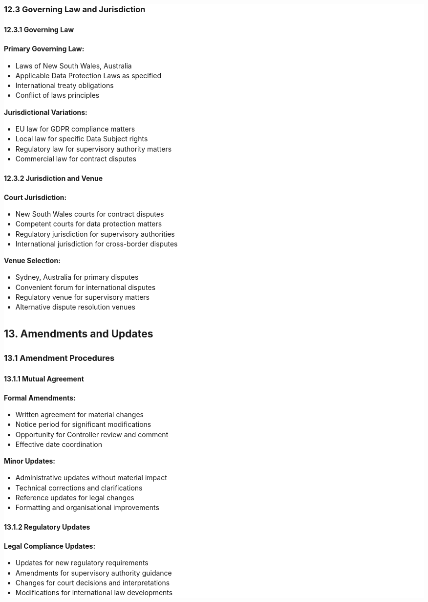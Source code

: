 ### 12.3 Governing Law and Jurisdiction

#### 12.3.1 Governing Law

**Primary Governing Law:**
- Laws of New South Wales, Australia
- Applicable Data Protection Laws as specified
- International treaty obligations
- Conflict of laws principles

**Jurisdictional Variations:**
- EU law for GDPR compliance matters
- Local law for specific Data Subject rights
- Regulatory law for supervisory authority matters
- Commercial law for contract disputes

#### 12.3.2 Jurisdiction and Venue

**Court Jurisdiction:**
- New South Wales courts for contract disputes
- Competent courts for data protection matters
- Regulatory jurisdiction for supervisory authorities
- International jurisdiction for cross-border disputes

**Venue Selection:**
- Sydney, Australia for primary disputes
- Convenient forum for international disputes
- Regulatory venue for supervisory matters
- Alternative dispute resolution venues

## 13. Amendments and Updates

### 13.1 Amendment Procedures

#### 13.1.1 Mutual Agreement

**Formal Amendments:**
- Written agreement for material changes
- Notice period for significant modifications
- Opportunity for Controller review and comment
- Effective date coordination

**Minor Updates:**
- Administrative updates without material impact
- Technical corrections and clarifications
- Reference updates for legal changes
- Formatting and organisational improvements

#### 13.1.2 Regulatory Updates

**Legal Compliance Updates:**
- Updates for new regulatory requirements
- Amendments for supervisory authority guidance
- Changes for court decisions and interpretations
- Modifications for international law developments
